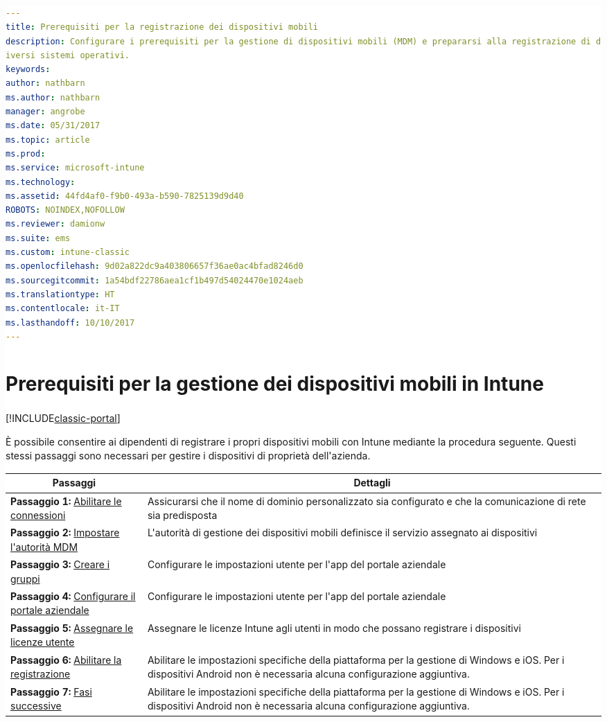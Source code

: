 ```yaml
---
title: Prerequisiti per la registrazione dei dispositivi mobili
description: Configurare i prerequisiti per la gestione di dispositivi mobili (MDM) e prepararsi alla registrazione di diversi sistemi operativi.
keywords: 
author: nathbarn
ms.author: nathbarn
manager: angrobe
ms.date: 05/31/2017
ms.topic: article
ms.prod: 
ms.service: microsoft-intune
ms.technology: 
ms.assetid: 44fd4af0-f9b0-493a-b590-7825139d9d40
ROBOTS: NOINDEX,NOFOLLOW
ms.reviewer: damionw
ms.suite: ems
ms.custom: intune-classic
ms.openlocfilehash: 9d02a822dc9a403806657f36ae0ac4bfad8246d0
ms.sourcegitcommit: 1a54bdf22786aea1cf1b497d54024470e1024aeb
ms.translationtype: HT
ms.contentlocale: it-IT
ms.lasthandoff: 10/10/2017
---
```

# <a name="prerequisites-for-mobile-device-management-in-intune"></a>Prerequisiti per la gestione dei dispositivi mobili in Intune

[!INCLUDE[classic-portal](../includes/classic-portal.md)]

È possibile consentire ai dipendenti di registrare i propri dispositivi mobili con Intune mediante la procedura seguente. Questi stessi passaggi sono necessari per gestire i dispositivi di proprietà dell'azienda.

|Passaggi|Dettagli|  
|-----------|-------------|  
|**Passaggio 1:** [Abilitare le connessioni](#step-1-enable-connections)|Assicurarsi che il nome di dominio personalizzato sia configurato e che la comunicazione di rete sia predisposta|  
|**Passaggio 2:** [Impostare l'autorità MDM](#step-2-set-mdm-authority)|L'autorità di gestione dei dispositivi mobili definisce il servizio assegnato ai dispositivi|
|**Passaggio 3:** [Creare i gruppi](#step-3-create-groups)|Configurare le impostazioni utente per l'app del portale aziendale|  
|**Passaggio 4:** [Configurare il portale aziendale](#step-4-configure-company-portal)|Configurare le impostazioni utente per l'app del portale aziendale|  
|**Passaggio 5:** [Assegnare le licenze utente](#step-5-assign-user-licenses)|Assegnare le licenze Intune agli utenti in modo che possano registrare i dispositivi|
|**Passaggio 6:** [Abilitare la registrazione](#step-6-enable-enrollment)|Abilitare le impostazioni specifiche della piattaforma per la gestione di Windows e iOS. Per i dispositivi Android non è necessaria alcuna configurazione aggiuntiva.|
|**Passaggio 7:** [Fasi successive](#step-7-next-steps)|Abilitare le impostazioni specifiche della piattaforma per la gestione di Windows e iOS. Per i dispositivi Android non è necessaria alcuna configurazione aggiuntiva.|
